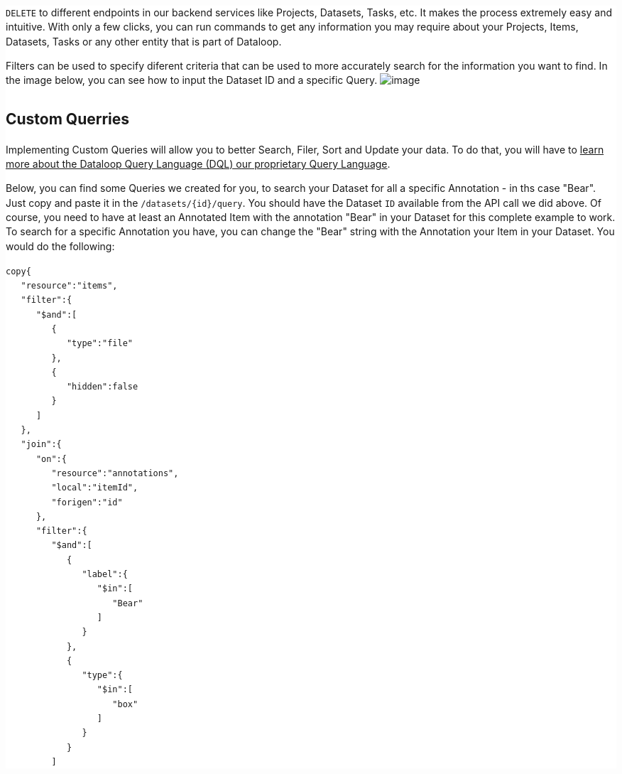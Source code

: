 ```DELETE``` to different endpoints in our backend services like Projects, Datasets, Tasks, etc. It makes the process extremely easy and intuitive. With only a few clicks, you can run commands to get any information you may require about your Projects, Items, Datasets, Tasks or any other entity that is part of Dataloop.

Filters can be used to specify diferent criteria that can be used to more accurately search for the information you want to find. In the image below, you can see how to input the Dataset ID and a specific Query.
![image](https://user-images.githubusercontent.com/58508793/218518081-65d657d6-a4c2-4443-8046-e1791b0fa2cd.png)









## Custom Querries
Implementing  Custom Queries will allow you to better Search, Filer, Sort and Update your data. To do that, you will have to [learn more about the Dataloop Query Language (DQL) our proprietary Query Language](https://dataloop.ai/docs/api-dql).

Below, you can find some Queries we created for you, to search your Dataset for all a specific Annotation - in ths case "Bear". Just copy and paste it in the ```/datasets/{id}/query```. You should have the Dataset ```ID``` available from the API call we did above. Of course, you need to have at least an Annotated Item with the annotation "Bear" in your Dataset for this complete example to work.  To search for a specific Annotation you have, you can change the "Bear" string with the Annotation your Item in your Dataset. You would do the following:

```
copy{
   "resource":"items",
   "filter":{
      "$and":[
         {
            "type":"file"
         },
         {
            "hidden":false
         }
      ]
   },
   "join":{
      "on":{
         "resource":"annotations",
         "local":"itemId",
         "forigen":"id"
      },
      "filter":{
         "$and":[
            {
               "label":{
                  "$in":[
                     "Bear"
                  ]
               }
            },
            {
               "type":{
                  "$in":[
                     "box"
                  ]
               }
            }
         ]